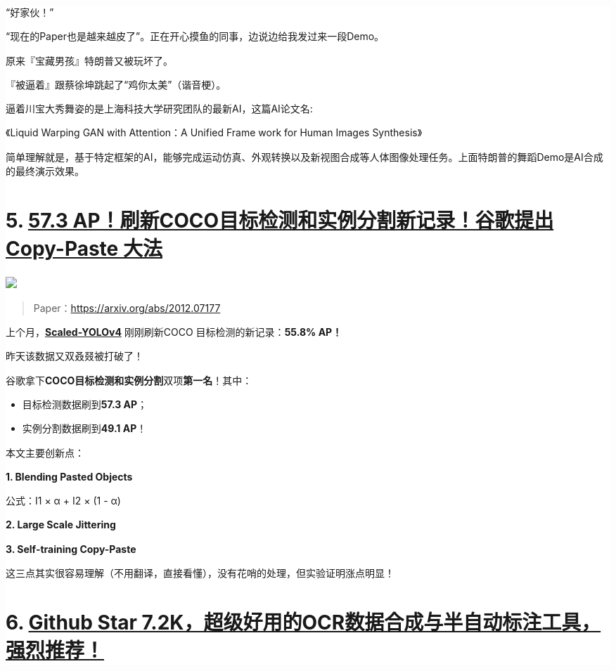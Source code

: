 “好家伙！”

“现在的Paper也是越来越皮了”。正在开心摸鱼的同事，边说边给我发过来一段Demo。

原来『宝藏男孩』特朗普又被玩坏了。

『被逼着』跟蔡徐坤跳起了“鸡你太美”（谐音梗）。

逼着川宝大秀舞姿的是上海科技大学研究团队的最新AI，这篇AI论文名:

《Liquid Warping GAN with Attention：A Unified Frame work for Human Images Synthesis》

简单理解就是，基于特定框架的AI，能够完成运动仿真、外观转换以及新视图合成等人体图像处理任务。上面特朗普的舞蹈Demo是AI合成的最终演示效果。

# 5. [57.3 AP！刷新COCO目标检测和实例分割新记录！谷歌提出 Copy-Paste 大法](https://mp.weixin.qq.com/s?__biz=MzUxNjcxMjQxNg==&mid=2247513668&idx=2&sn=55b1b1b9c111010088884464ea256c0d&chksm=f9a1c4cbced64ddd9bb0543e97d87c8384fbb79d4e4418e40a3b9419473924b0d9d103a42bf5&scene=126&sessionid=1608279287&key=f278a45e1c0c6af3f713188f517000c752a770fceede402867d451aebd782105454d1ece9a2815e904c74395d77a2555aef5944c2abb040e40bf5c867c35a67c4cbccdd6a3a1e0bd8a75626a6ba7304955d49e7e6d532a9b29e7abb90e58c3fcf32e076535ada2e236e0db9b82fadc8e4e36b5a5369c228db2c0259193ddb7c2&ascene=1&uin=MjM2MTMxMDI4MA%3D%3D&devicetype=Windows+10+x64&version=63000039&lang=zh_CN&exportkey=AfUkHTrx2gyQLp7Ek3jVyNs%3D&pass_ticket=ZyOmNJpy9dipaZ9NogfxYCdSJNvV4cUSEhgp0geHpN1brC6LwmxU3NOxrvddl9vc&wx_header=0)

![](https://gitee.com/lebhoryi/PicGoPictureBed/raw/master/img/20201218165919.png)

> Paper：https://arxiv.org/abs/2012.07177

上个月，[**Scaled-YOLOv4**](http://mp.weixin.qq.com/s?__biz=MzUxNjcxMjQxNg==&mid=2247512129&idx=3&sn=1ed0afa18dfa982230b4f75d40698629&chksm=f9a1c2ceced64bd868ebb32e396adf69fcf38a327047aa627d693b7a25545c13baa15a5bb2d2&scene=21#wechat_redirect) 刚刚刷新COCO 目标检测的新记录：**55.8% AP！**

昨天该数据又双叒叕被打破了！

谷歌拿下**COCO目标检测和实例分割**双项**第一名**！其中：

- 目标检测数据刷到**57.3 AP**；

- 实例分割数据刷到**49.1 AP**！

本文主要创新点：

**1. Blending Pasted Objects**

公式：I1 × α + I2 × (1 - α)

**2. Large Scale Jittering**

**3. Self-training Copy-Paste**

这三点其实很容易理解（不用翻译，直接看懂），没有花哨的处理，但实验证明涨点明显！

# 6. [Github Star 7.2K，超级好用的OCR数据合成与半自动标注工具，强烈推荐！](https://mp.weixin.qq.com/s?__biz=MzA3MzI4MjgzMw==&mid=2650804897&idx=2&sn=def0e6275a29d131d49cc5b03ccb4945&chksm=84e5d6dfb3925fc972f33ebc59120ff1ffb99566d35cff82f6420f0e5613da9b2212f018f699&scene=126&sessionid=1608281227&key=fb9e7d57816a076a22ed219ffde6ef52daf5a29a66bb9882e6648f3e491bbedfb1cc3ae1958314690ebd5cd3bd3644fd87a4c8ff90c08cc720f761aa41794573d6db045fc8554b4c42d2c1efa4f6ce06d6fdb7f563e108734a32aeed7d2b1bb505d051ba2f11e8df1af98a006d8fb87f9531b45b730ab2484091ec1a633facf2&ascene=1&uin=MjM2MTMxMDI4MA%3D%3D&devicetype=Windows+10+x64&version=63000039&lang=zh_CN&exportkey=AaJEYqavGQKdjMkwNYjGbgY%3D&pass_ticket=ZyOmNJpy9dipaZ9NogfxYCdSJNvV4cUSEhgp0geHpN1brC6LwmxU3NOxrvddl9vc&wx_header=0)

